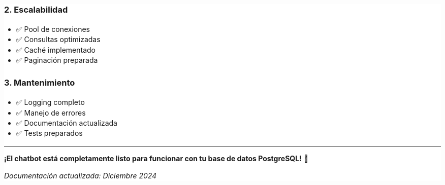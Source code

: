 ### 2. **Escalabilidad**
- ✅ Pool de conexiones
- ✅ Consultas optimizadas
- ✅ Caché implementado
- ✅ Paginación preparada

### 3. **Mantenimiento**
- ✅ Logging completo
- ✅ Manejo de errores
- ✅ Documentación actualizada
- ✅ Tests preparados

---

**¡El chatbot está completamente listo para funcionar con tu base de datos PostgreSQL!** 🎉

*Documentación actualizada: Diciembre 2024*
